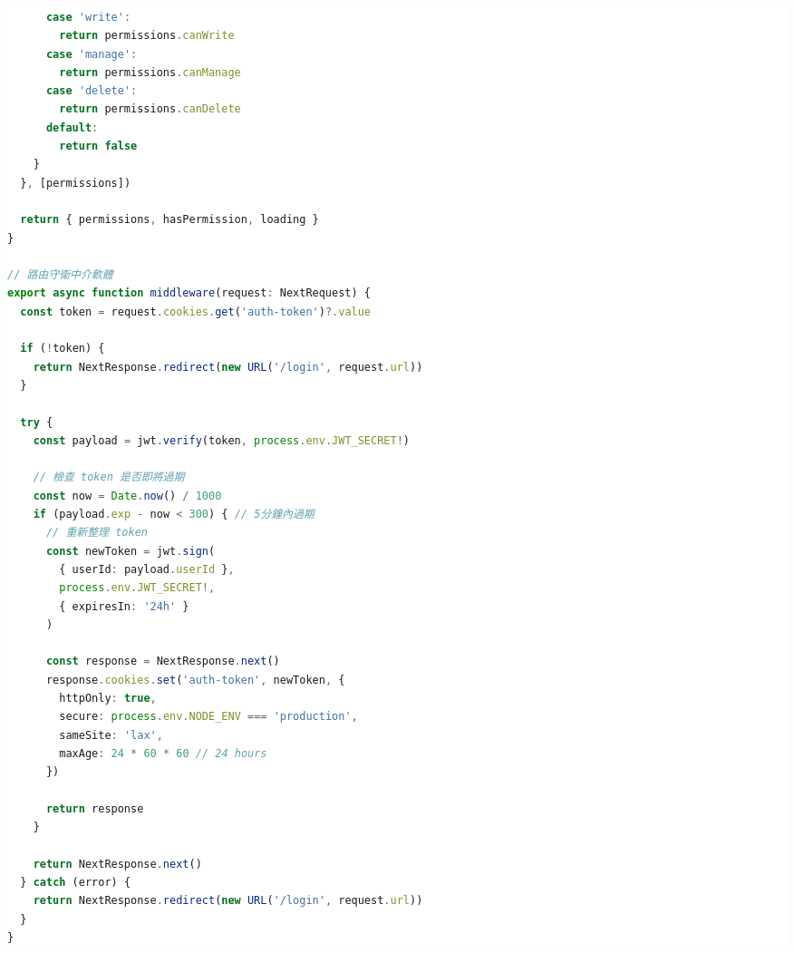 ```typescript
      case 'write':
        return permissions.canWrite
      case 'manage':
        return permissions.canManage
      case 'delete':
        return permissions.canDelete
      default:
        return false
    }
  }, [permissions])
  
  return { permissions, hasPermission, loading }
}

// 路由守衛中介軟體
export async function middleware(request: NextRequest) {
  const token = request.cookies.get('auth-token')?.value
  
  if (!token) {
    return NextResponse.redirect(new URL('/login', request.url))
  }
  
  try {
    const payload = jwt.verify(token, process.env.JWT_SECRET!)
    
    // 檢查 token 是否即將過期
    const now = Date.now() / 1000
    if (payload.exp - now < 300) { // 5分鐘內過期
      // 重新整理 token
      const newToken = jwt.sign(
        { userId: payload.userId },
        process.env.JWT_SECRET!,
        { expiresIn: '24h' }
      )
      
      const response = NextResponse.next()
      response.cookies.set('auth-token', newToken, {
        httpOnly: true,
        secure: process.env.NODE_ENV === 'production',
        sameSite: 'lax',
        maxAge: 24 * 60 * 60 // 24 hours
      })
      
      return response
    }
    
    return NextResponse.next()
  } catch (error) {
    return NextResponse.redirect(new URL('/login', request.url))
  }
}
```
